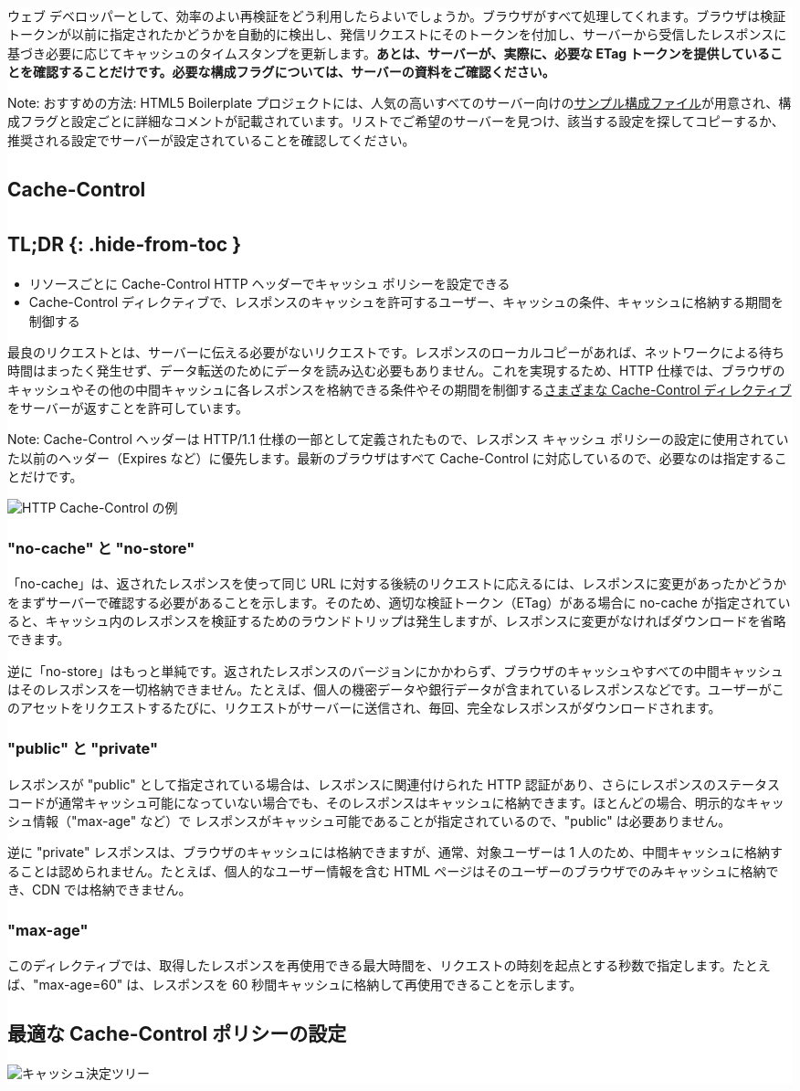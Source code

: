 ウェブ デベロッパーとして、効率のよい再検証をどう利用したらよいでしょうか。ブラウザがすべて処理してくれます。ブラウザは検証トークンが以前に指定されたかどうかを自動的に検出し、発信リクエストにそのトークンを付加し、サーバーから受信したレスポンスに基づき必要に応じてキャッシュのタイムスタンプを更新します。**あとは、サーバーが、実際に、必要な ETag トークンを提供していることを確認することだけです。必要な構成フラグについては、サーバーの資料をご確認ください。**


Note: おすすめの方法: HTML5 Boilerplate プロジェクトには、人気の高いすべてのサーバー向けの<a href='https://github.com/h5bp/server-configs'>サンプル構成ファイル</a>が用意され、構成フラグと設定ごとに詳細なコメントが記載されています。リストでご希望のサーバーを見つけ、該当する設定を探してコピーするか、推奨される設定でサーバーが設定されていることを確認してください。


## Cache-Control

## TL;DR {: .hide-from-toc }
- リソースごとに Cache-Control HTTP ヘッダーでキャッシュ ポリシーを設定できる
- Cache-Control ディレクティブで、レスポンスのキャッシュを許可するユーザー、キャッシュの条件、キャッシュに格納する期間を制御する


最良のリクエストとは、サーバーに伝える必要がないリクエストです。レスポンスのローカルコピーがあれば、ネットワークによる待ち時間はまったく発生せず、データ転送のためにデータを読み込む必要もありません。これを実現するため、HTTP 仕様では、ブラウザのキャッシュやその他の中間キャッシュに各レスポンスを格納できる条件やその期間を制御する[さまざまな Cache-Control ディレクティブ](http://www.w3.org/Protocols/rfc2616/rfc2616-sec14.html#sec14.9)をサーバーが返すことを許可しています。


Note: Cache-Control ヘッダーは HTTP/1.1 仕様の一部として定義されたもので、レスポンス キャッシュ ポリシーの設定に使用されていた以前のヘッダー（Expires など）に優先します。最新のブラウザはすべて Cache-Control に対応しているので、必要なのは指定することだけです。

<img src="images/http-cache-control-highlight.png" class="center" alt="HTTP Cache-Control の例">

### "no-cache" と "no-store"

「no-cache」は、返されたレスポンスを使って同じ URL に対する後続のリクエストに応えるには、レスポンスに変更があったかどうかをまずサーバーで確認する必要があることを示します。そのため、適切な検証トークン（ETag）がある場合に no-cache が指定されていると、キャッシュ内のレスポンスを検証するためのラウンドトリップは発生しますが、レスポンスに変更がなければダウンロードを省略できます。

逆に「no-store」はもっと単純です。返されたレスポンスのバージョンにかかわらず、ブラウザのキャッシュやすべての中間キャッシュはそのレスポンスを一切格納できません。たとえば、個人の機密データや銀行データが含まれているレスポンスなどです。ユーザーがこのアセットをリクエストするたびに、リクエストがサーバーに送信され、毎回、完全なレスポンスがダウンロードされます。

### "public" と "private"

レスポンスが "public" として指定されている場合は、レスポンスに関連付けられた HTTP 認証があり、さらにレスポンスのステータス コードが通常キャッシュ可能になっていない場合でも、そのレスポンスはキャッシュに格納できます。ほとんどの場合、明示的なキャッシュ情報（"max-age" など）で
レスポンスがキャッシュ可能であることが指定されているので、"public" は必要ありません。

逆に "private" レスポンスは、ブラウザのキャッシュには格納できますが、通常、対象ユーザーは 1 人のため、中間キャッシュに格納することは認められません。たとえば、個人的なユーザー情報を含む HTML ページはそのユーザーのブラウザでのみキャッシュに格納でき、CDN では格納できません。

### "max-age"

このディレクティブでは、取得したレスポンスを再使用できる最大時間を、リクエストの時刻を起点とする秒数で指定します。たとえば、"max-age=60" は、レスポンスを 60 秒間キャッシュに格納して再使用できることを示します。

## 最適な Cache-Control ポリシーの設定

<img src="images/http-cache-decision-tree.png" class="center" alt="キャッシュ決定ツリー">
